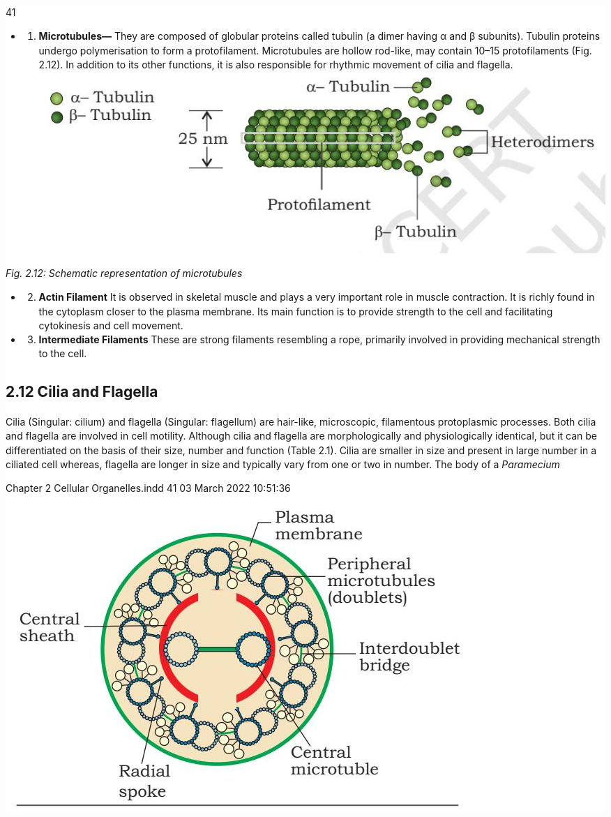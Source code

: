 41

- 1. **Microtubules—** They are composed of globular proteins called tubulin (a dimer having α and β subunits). Tubulin proteins undergo polymerisation to form a protofilament. Microtubules are hollow rod-like, may contain 10–15 protofilaments (Fig. 2.12). In addition to its other functions, it is also responsible for rhythmic movement of cilia and flagella.
![](_page_18_Figure_3.jpeg)

*Fig. 2.12: Schematic representation of microtubules*

- 2. **Actin Filament** It is observed in skeletal muscle and plays a very important role in muscle contraction. It is richly found in the cytoplasm closer to the plasma membrane. Its main function is to provide strength to the cell and facilitating cytokinesis and cell movement.
- 3. **Intermediate Filaments** These are strong filaments resembling a rope, primarily involved in providing mechanical strength to the cell.

## **2.12 Cilia and Flagella**

Cilia (Singular: cilium) and flagella (Singular: flagellum) are hair-like, microscopic, filamentous protoplasmic processes. Both cilia and flagella are involved in cell motility. Although cilia and flagella are morphologically and physiologically identical, but it can be differentiated on the basis of their size, number and function (Table 2.1). Cilia are smaller in size and present in large number in a ciliated cell whereas, flagella are longer in size and typically vary from one or two in number. The body of a *Paramecium*

Chapter 2 Cellular Organelles.indd 41 03 March 2022 10:51:36

![](_page_19_Figure_1.jpeg)
